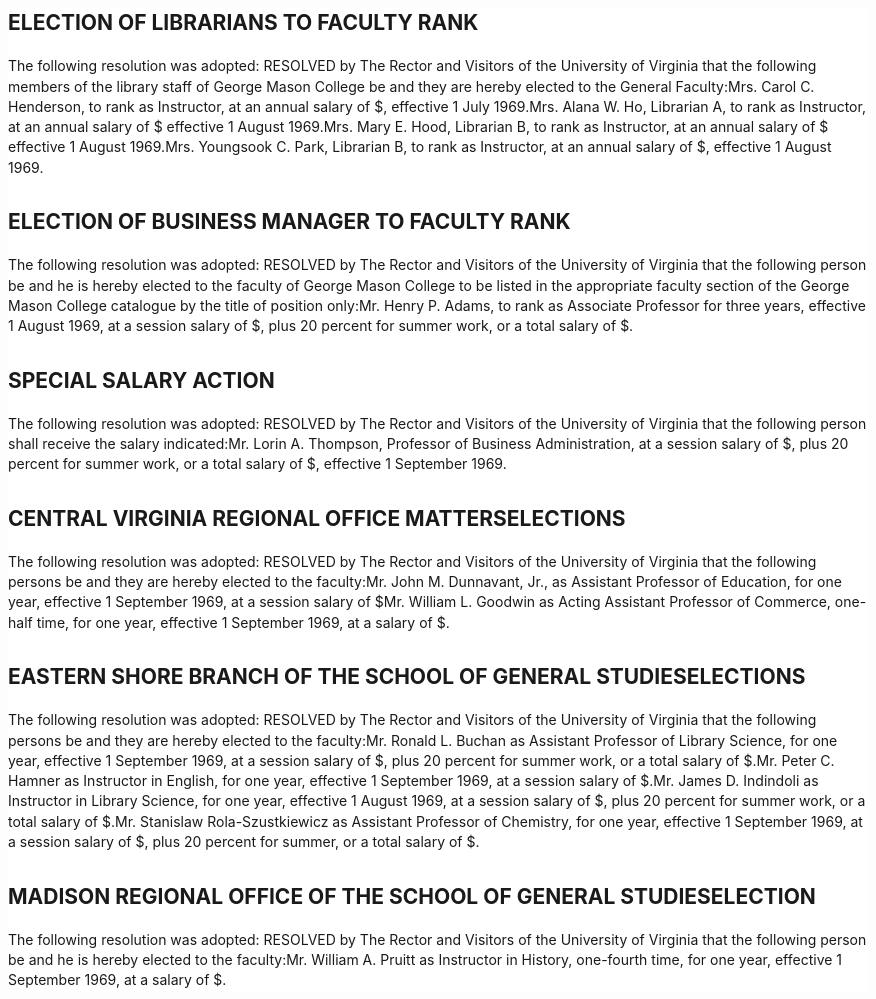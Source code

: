 ELECTION OF LIBRARIANS TO FACULTY RANK
--------------------------------------

The following resolution was adopted: RESOLVED by The Rector and Visitors of the University of Virginia that the following members of the library staff of George Mason College be and they are hereby elected to the General Faculty:Mrs. Carol C. Henderson, to rank as Instructor, at an annual salary of $, effective 1 July 1969.Mrs. Alana W. Ho, Librarian A, to rank as Instructor, at an annual salary of $ effective 1 August 1969.Mrs. Mary E. Hood, Librarian B, to rank as Instructor, at an annual salary of $ effective 1 August 1969.Mrs. Youngsook C. Park, Librarian B, to rank as Instructor, at an annual salary of $, effective 1 August 1969.

ELECTION OF BUSINESS MANAGER TO FACULTY RANK
--------------------------------------------

The following resolution was adopted: RESOLVED by The Rector and Visitors of the University of Virginia that the following person be and he is hereby elected to the faculty of George Mason College to be listed in the appropriate faculty section of the George Mason College catalogue by the title of position only:Mr. Henry P. Adams, to rank as Associate Professor for three years, effective 1 August 1969, at a session salary of $, plus 20 percent for summer work, or a total salary of $.

SPECIAL SALARY ACTION
---------------------

The following resolution was adopted: RESOLVED by The Rector and Visitors of the University of Virginia that the following person shall receive the salary indicated:Mr. Lorin A. Thompson, Professor of Business Administration, at a session salary of $, plus 20 percent for summer work, or a total salary of $, effective 1 September 1969.

CENTRAL VIRGINIA REGIONAL OFFICE MATTERSELECTIONS
-------------------------------------------------

The following resolution was adopted: RESOLVED by The Rector and Visitors of the University of Virginia that the following persons be and they are hereby elected to the faculty:Mr. John M. Dunnavant, Jr., as Assistant Professor of Education, for one year, effective 1 September 1969, at a session salary of $Mr. William L. Goodwin as Acting Assistant Professor of Commerce, one-half time, for one year, effective 1 September 1969, at a salary of $.

EASTERN SHORE BRANCH OF THE SCHOOL OF GENERAL STUDIESELECTIONS
--------------------------------------------------------------

The following resolution was adopted: RESOLVED by The Rector and Visitors of the University of Virginia that the following persons be and they are hereby elected to the faculty:Mr. Ronald L. Buchan as Assistant Professor of Library Science, for one year, effective 1 September 1969, at a session salary of $, plus 20 percent for summer work, or a total salary of $.Mr. Peter C. Hamner as Instructor in English, for one year, effective 1 September 1969, at a session salary of $.Mr. James D. Indindoli as Instructor in Library Science, for one year, effective 1 August 1969, at a session salary of $, plus 20 percent for summer work, or a total salary of $.Mr. Stanislaw Rola-Szustkiewicz as Assistant Professor of Chemistry, for one year, effective 1 September 1969, at a session salary of $, plus 20 percent for summer, or a total salary of $.

MADISON REGIONAL OFFICE OF THE SCHOOL OF GENERAL STUDIESELECTION
----------------------------------------------------------------

The following resolution was adopted: RESOLVED by The Rector and Visitors of the University of Virginia that the following person be and he is hereby elected to the faculty:Mr. William A. Pruitt as Instructor in History, one-fourth time, for one year, effective 1 September 1969, at a salary of $.
